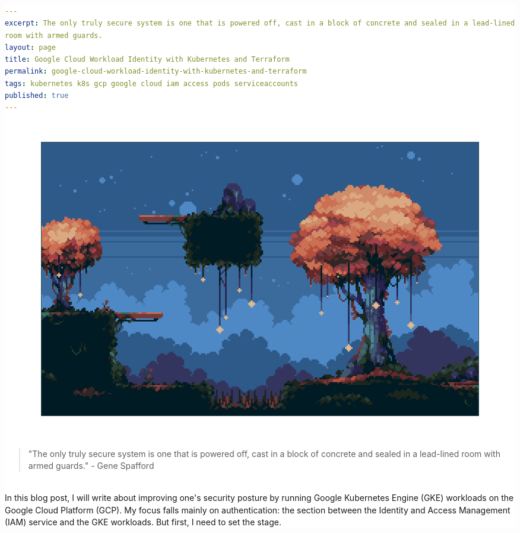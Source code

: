 ```yaml
---
excerpt: The only truly secure system is one that is powered off, cast in a block of concrete and sealed in a lead-lined room with armed guards.
layout: page
title: Google Cloud Workload Identity with Kubernetes and Terraform
permalink: google-cloud-workload-identity-with-kubernetes-and-terraform
tags: kubernetes k8s gcp google cloud iam access pods serviceaccounts
published: true
---
```


<br/>
<p align="center">
  <a href="https://trixelized.itch.io/">
    <img alt="pixel_art_forest" title="Pixel Art Forest" src="assets/images/2022_03_pixelized_forest.jpg" style="border:1px solid #2C4D56" height="460">
  </a>
</p>
<br/>

> "The only truly secure system is one that is powered off, cast in a block of concrete and sealed in a lead-lined room with armed guards." - Gene Spafford

<br/>
In this blog post, I will write about improving one's security posture by running Google Kubernetes Engine (GKE) workloads on the Google Cloud Platform (GCP). My focus falls mainly on authentication: the section between the Identity and Access Management (IAM) service and the GKE workloads. But first, I need to set the stage.
